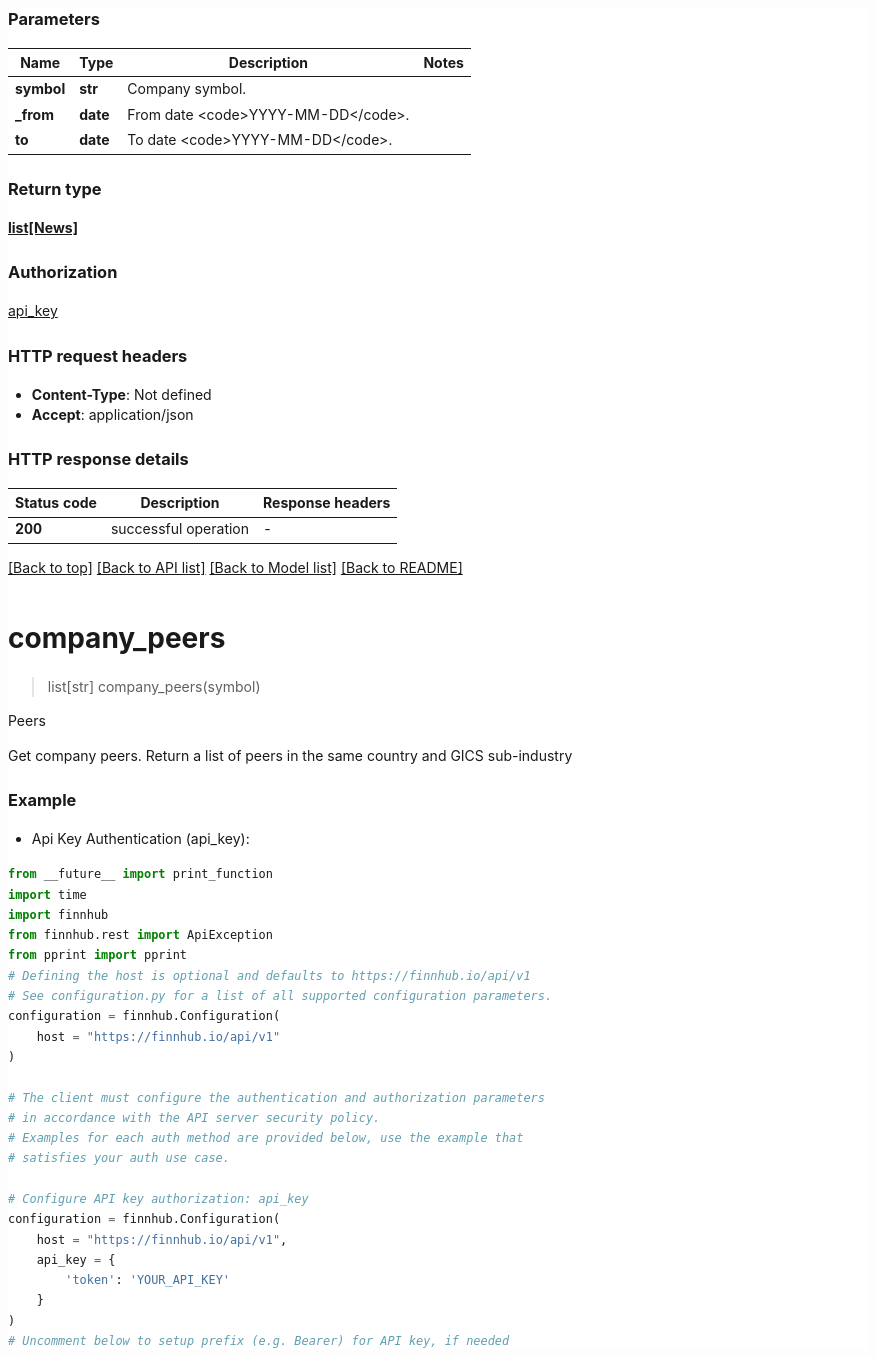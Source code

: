 ### Parameters

Name | Type | Description  | Notes
------------- | ------------- | ------------- | -------------
 **symbol** | **str**| Company symbol. | 
 **_from** | **date**| From date &lt;code&gt;YYYY-MM-DD&lt;/code&gt;. | 
 **to** | **date**| To date &lt;code&gt;YYYY-MM-DD&lt;/code&gt;. | 

### Return type

[**list[News]**](News.md)

### Authorization

[api_key](../README.md#api_key)

### HTTP request headers

 - **Content-Type**: Not defined
 - **Accept**: application/json

### HTTP response details
| Status code | Description | Response headers |
|-------------|-------------|------------------|
**200** | successful operation |  -  |

[[Back to top]](#) [[Back to API list]](../README.md#documentation-for-api-endpoints) [[Back to Model list]](../README.md#documentation-for-models) [[Back to README]](../README.md)

# **company_peers**
> list[str] company_peers(symbol)

Peers

Get company peers. Return a list of peers in the same country and GICS sub-industry

### Example

* Api Key Authentication (api_key):
```python
from __future__ import print_function
import time
import finnhub
from finnhub.rest import ApiException
from pprint import pprint
# Defining the host is optional and defaults to https://finnhub.io/api/v1
# See configuration.py for a list of all supported configuration parameters.
configuration = finnhub.Configuration(
    host = "https://finnhub.io/api/v1"
)

# The client must configure the authentication and authorization parameters
# in accordance with the API server security policy.
# Examples for each auth method are provided below, use the example that
# satisfies your auth use case.

# Configure API key authorization: api_key
configuration = finnhub.Configuration(
    host = "https://finnhub.io/api/v1",
    api_key = {
        'token': 'YOUR_API_KEY'
    }
)
# Uncomment below to setup prefix (e.g. Bearer) for API key, if needed
```